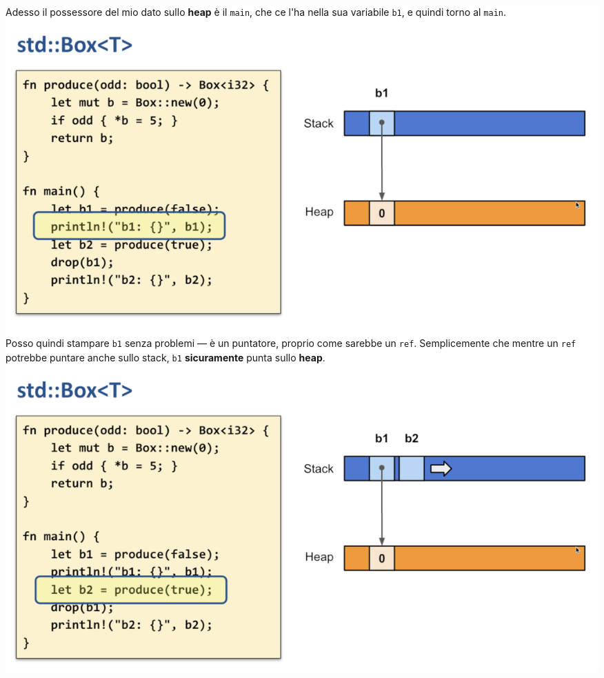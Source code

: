 Adesso il possessore del mio dato sullo **heap** è il `main`, che ce l'ha nella sua variabile `b1`, e quindi torno al `main`.

![image.png](images/smart_pointer/image%2028.png)

Posso quindi stampare `b1` senza problemi — è un puntatore, proprio come sarebbe un `ref`. Semplicemente che mentre un `ref` potrebbe puntare anche sullo stack, `b1` **sicuramente** punta sullo **heap**.

![image.png](images/smart_pointer/image%2029.png)
